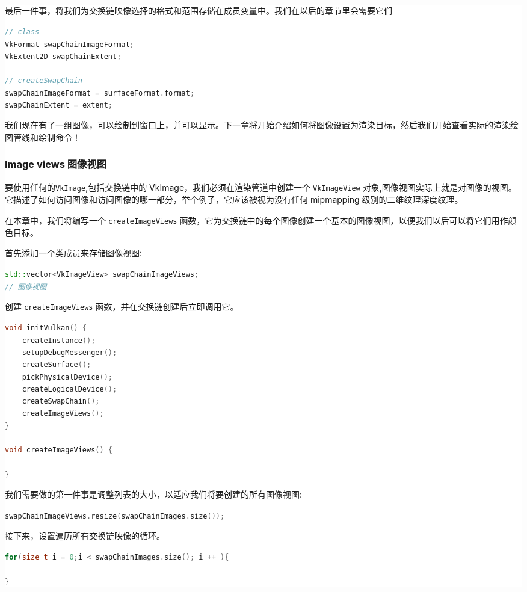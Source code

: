 最后一件事，将我们为交换链映像选择的格式和范围存储在成员变量中。我们在以后的章节里会需要它们

```cpp
// class
VkFormat swapChainImageFormat;
VkExtent2D swapChainExtent;

// createSwapChain
swapChainImageFormat = surfaceFormat.format;
swapChainExtent = extent;
```

我们现在有了一组图像，可以绘制到窗口上，并可以显示。下一章将开始介绍如何将图像设置为渲染目标，然后我们开始查看实际的渲染绘图管线和绘制命令！

### Image views 图像视图

要使用任何的`VkImage`,包括交换链中的 VkImage，我们必须在渲染管道中创建一个 `VkImageView` 对象,图像视图实际上就是对图像的视图。它描述了如何访问图像和访问图像的哪一部分，举个例子，它应该被视为没有任何 mipmapping 级别的二维纹理深度纹理。

在本章中，我们将编写一个 `createImageViews` 函数，它为交换链中的每个图像创建一个基本的图像视图，以便我们以后可以将它们用作颜色目标。

首先添加一个类成员来存储图像视图:

```cpp
std::vector<VkImageView> swapChainImageViews;
// 图像视图
```

创建 `createImageViews` 函数，并在交换链创建后立即调用它。

```cpp
void initVulkan() {
    createInstance();
    setupDebugMessenger();
    createSurface();
    pickPhysicalDevice();
    createLogicalDevice();
    createSwapChain();
    createImageViews();
}

void createImageViews() {

}
```

我们需要做的第一件事是调整列表的大小，以适应我们将要创建的所有图像视图:

```cpp
swapChainImageViews.resize(swapChainImages.size());
```

接下来，设置遍历所有交换链映像的循环。

```cpp
for(size_t i = 0;i < swapChainImages.size(); i ++ ){
    
}
```
